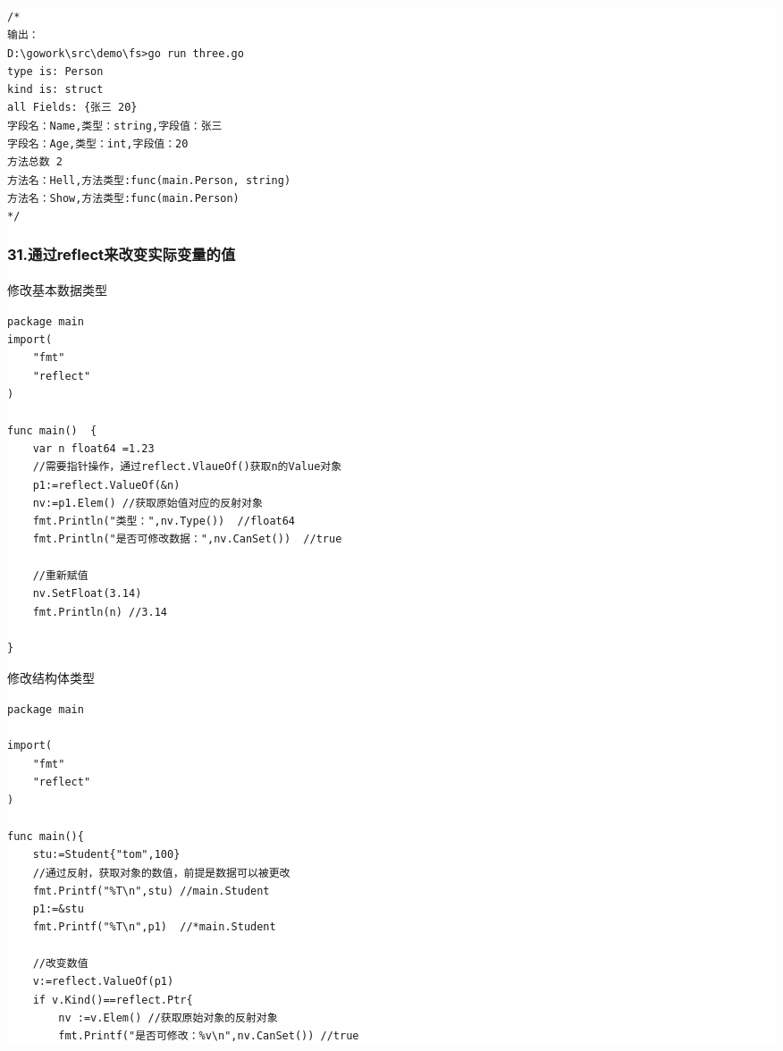 	/*
	输出：
	D:\gowork\src\demo\fs>go run three.go
	type is: Person
	kind is: struct
	all Fields: {张三 20}
	字段名：Name,类型：string,字段值：张三
	字段名：Age,类型：int,字段值：20
	方法总数 2
	方法名：Hell,方法类型:func(main.Person, string)
	方法名：Show,方法类型:func(main.Person)
	*/



### 31.通过reflect来改变实际变量的值
修改基本数据类型

	package main
	import(
		"fmt"
		"reflect"
	)
	
	func main()  {
		var n float64 =1.23
		//需要指针操作，通过reflect.VlaueOf()获取n的Value对象
		p1:=reflect.ValueOf(&n)
		nv:=p1.Elem() //获取原始值对应的反射对象
		fmt.Println("类型：",nv.Type())  //float64
		fmt.Println("是否可修改数据：",nv.CanSet())  //true
	
		//重新赋值
		nv.SetFloat(3.14)
		fmt.Println(n) //3.14
	
	}


修改结构体类型

	package main
	
	import(
		"fmt"
		"reflect"
	)
	
	func main(){
		stu:=Student{"tom",100}
		//通过反射，获取对象的数值，前提是数据可以被更改
		fmt.Printf("%T\n",stu) //main.Student
		p1:=&stu
		fmt.Printf("%T\n",p1)  //*main.Student
	
		//改变数值
		v:=reflect.ValueOf(p1)
		if v.Kind()==reflect.Ptr{
			nv :=v.Elem() //获取原始对象的反射对象
			fmt.Printf("是否可修改：%v\n",nv.CanSet()) //true
	